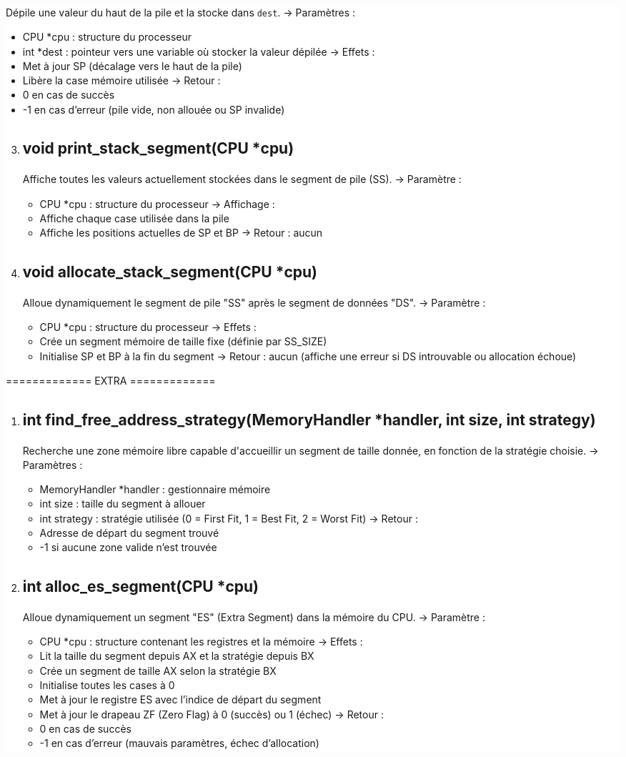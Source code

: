    Dépile une valeur du haut de la pile et la stocke dans `dest`.
   -> Paramètres :

   - CPU \*cpu : structure du processeur
   - int \*dest : pointeur vers une variable où stocker la valeur dépilée
     -> Effets :
   - Met à jour SP (décalage vers le haut de la pile)
   - Libère la case mémoire utilisée
     -> Retour :
   - 0 en cas de succès
   - -1 en cas d’erreur (pile vide, non allouée ou SP invalide)

3. ## void print_stack_segment(CPU \*cpu)

   Affiche toutes les valeurs actuellement stockées dans le segment de pile (SS).
   -> Paramètre :

   - CPU \*cpu : structure du processeur
     -> Affichage :
   - Affiche chaque case utilisée dans la pile
   - Affiche les positions actuelles de SP et BP
     -> Retour : aucun

4. ## void allocate_stack_segment(CPU \*cpu)
   Alloue dynamiquement le segment de pile "SS" après le segment de données "DS".
   -> Paramètre :
   - CPU \*cpu : structure du processeur
     -> Effets :
   - Crée un segment mémoire de taille fixe (définie par SS_SIZE)
   - Initialise SP et BP à la fin du segment
     -> Retour : aucun (affiche une erreur si DS introuvable ou allocation échoue)

============= EXTRA =============

1. ## int find_free_address_strategy(MemoryHandler \*handler, int size, int strategy)

   Recherche une zone mémoire libre capable d'accueillir un segment de taille donnée,
   en fonction de la stratégie choisie.
   -> Paramètres :

   - MemoryHandler \*handler : gestionnaire mémoire
   - int size : taille du segment à allouer
   - int strategy : stratégie utilisée (0 = First Fit, 1 = Best Fit, 2 = Worst Fit)
     -> Retour :
   - Adresse de départ du segment trouvé
   - -1 si aucune zone valide n’est trouvée

2. ## int alloc_es_segment(CPU \*cpu)

   Alloue dynamiquement un segment "ES" (Extra Segment) dans la mémoire du CPU.
   -> Paramètre :

   - CPU \*cpu : structure contenant les registres et la mémoire
     -> Effets :
   - Lit la taille du segment depuis AX et la stratégie depuis BX
   - Crée un segment de taille AX selon la stratégie BX
   - Initialise toutes les cases à 0
   - Met à jour le registre ES avec l’indice de départ du segment
   - Met à jour le drapeau ZF (Zero Flag) à 0 (succès) ou 1 (échec)
     -> Retour :
   - 0 en cas de succès
   - -1 en cas d’erreur (mauvais paramètres, échec d’allocation)

